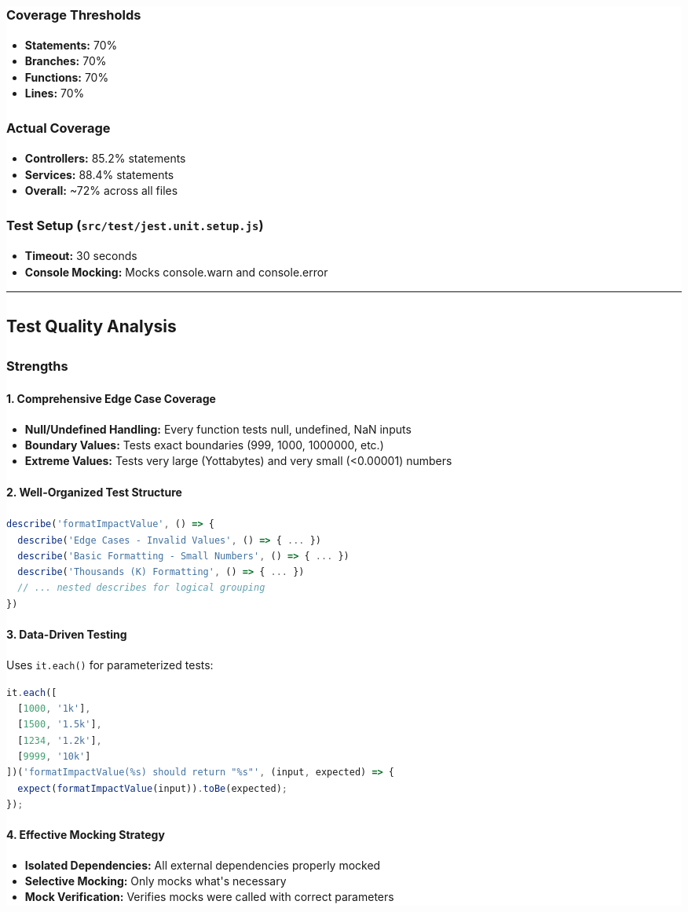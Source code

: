### Coverage Thresholds
- **Statements:** 70%
- **Branches:** 70%
- **Functions:** 70%
- **Lines:** 70%

### Actual Coverage
- **Controllers:** 85.2% statements
- **Services:** 88.4% statements
- **Overall:** ~72% across all files

### Test Setup (`src/test/jest.unit.setup.js`)
- **Timeout:** 30 seconds
- **Console Mocking:** Mocks console.warn and console.error

---

## Test Quality Analysis

### Strengths

#### 1. Comprehensive Edge Case Coverage
- **Null/Undefined Handling:** Every function tests null, undefined, NaN inputs
- **Boundary Values:** Tests exact boundaries (999, 1000, 1000000, etc.)
- **Extreme Values:** Tests very large (Yottabytes) and very small (<0.00001) numbers

#### 2. Well-Organized Test Structure
```javascript
describe('formatImpactValue', () => {
  describe('Edge Cases - Invalid Values', () => { ... })
  describe('Basic Formatting - Small Numbers', () => { ... })
  describe('Thousands (K) Formatting', () => { ... })
  // ... nested describes for logical grouping
})
```

#### 3. Data-Driven Testing
Uses `it.each()` for parameterized tests:
```javascript
it.each([
  [1000, '1k'],
  [1500, '1.5k'],
  [1234, '1.2k'],
  [9999, '10k']
])('formatImpactValue(%s) should return "%s"', (input, expected) => {
  expect(formatImpactValue(input)).toBe(expected);
});
```

#### 4. Effective Mocking Strategy
- **Isolated Dependencies:** All external dependencies properly mocked
- **Selective Mocking:** Only mocks what's necessary
- **Mock Verification:** Verifies mocks were called with correct parameters
